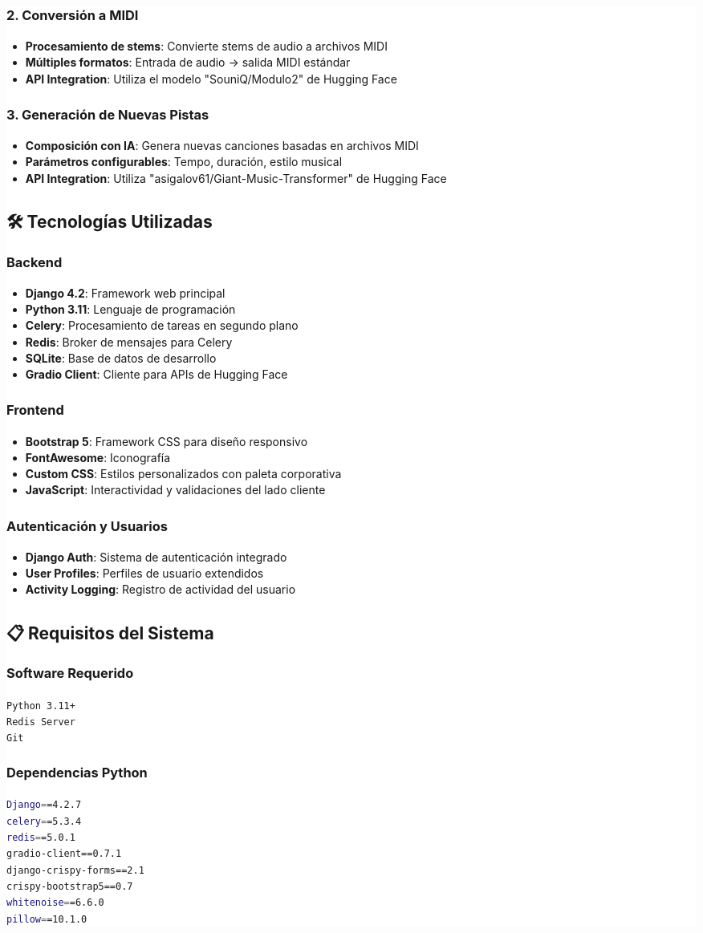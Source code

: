 ### 2. Conversión a MIDI
- **Procesamiento de stems**: Convierte stems de audio a archivos MIDI
- **Múltiples formatos**: Entrada de audio → salida MIDI estándar
- **API Integration**: Utiliza el modelo "SouniQ/Modulo2" de Hugging Face

### 3. Generación de Nuevas Pistas
- **Composición con IA**: Genera nuevas canciones basadas en archivos MIDI
- **Parámetros configurables**: Tempo, duración, estilo musical
- **API Integration**: Utiliza "asigalov61/Giant-Music-Transformer" de Hugging Face

## 🛠 Tecnologías Utilizadas

### Backend
- **Django 4.2**: Framework web principal
- **Python 3.11**: Lenguaje de programación
- **Celery**: Procesamiento de tareas en segundo plano
- **Redis**: Broker de mensajes para Celery
- **SQLite**: Base de datos de desarrollo
- **Gradio Client**: Cliente para APIs de Hugging Face

### Frontend
- **Bootstrap 5**: Framework CSS para diseño responsivo
- **FontAwesome**: Iconografía
- **Custom CSS**: Estilos personalizados con paleta corporativa
- **JavaScript**: Interactividad y validaciones del lado cliente

### Autenticación y Usuarios
- **Django Auth**: Sistema de autenticación integrado
- **User Profiles**: Perfiles de usuario extendidos
- **Activity Logging**: Registro de actividad del usuario

## 📋 Requisitos del Sistema

### Software Requerido
```bash
Python 3.11+
Redis Server
Git
```

### Dependencias Python
```bash
Django==4.2.7
celery==5.3.4
redis==5.0.1
gradio-client==0.7.1
django-crispy-forms==2.1
crispy-bootstrap5==0.7
whitenoise==6.6.0
pillow==10.1.0
```
